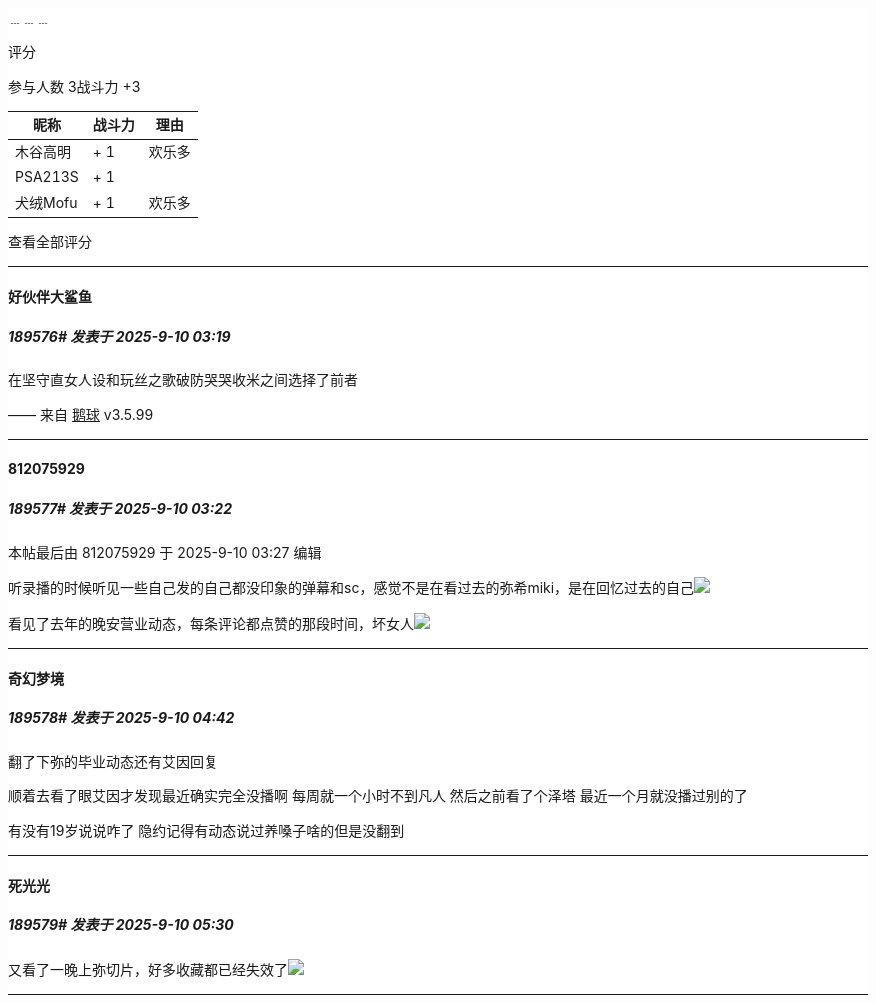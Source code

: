 ﹍﹍﹍

评分

 参与人数 3战斗力 +3

|昵称|战斗力|理由|
|----|---|---|
| 木谷高明| + 1|欢乐多|
| PSA213S| + 1||
| 犬绒Mofu| + 1|欢乐多|

查看全部评分

*****

####  好伙伴大鲨鱼  
##### 189576#       发表于 2025-9-10 03:19

在坚守直女人设和玩丝之歌破防哭哭收米之间选择了前者

—— 来自 [鹅球](https://www.pgyer.com/GcUxKd4w) v3.5.99

*****

####  812075929  
##### 189577#       发表于 2025-9-10 03:22

 本帖最后由 812075929 于 2025-9-10 03:27 编辑 

听录播的时候听见一些自己发的自己都没印象的弹幕和sc，感觉不是在看过去的弥希miki，是在回忆过去的自己<img src="https://static.stage1st.com/image/smiley/face2017/135.png" referrerpolicy="no-referrer">

看见了去年的晚安营业动态，每条评论都点赞的那段时间，坏女人<img src="https://static.stage1st.com/image/smiley/face2017/135.png" referrerpolicy="no-referrer">

*****

####  奇幻梦境  
##### 189578#       发表于 2025-9-10 04:42

翻了下弥的毕业动态还有艾因回复

顺着去看了眼艾因才发现最近确实完全没播啊 每周就一个小时不到凡人 然后之前看了个泽塔 最近一个月就没播过别的了

有没有19岁说说咋了 隐约记得有动态说过养嗓子啥的但是没翻到

*****

####  死光光  
##### 189579#       发表于 2025-9-10 05:30

又看了一晚上弥切片，好多收藏都已经失效了<img src="https://static.stage1st.com/image/smiley/face2017/136.png" referrerpolicy="no-referrer">

*****
